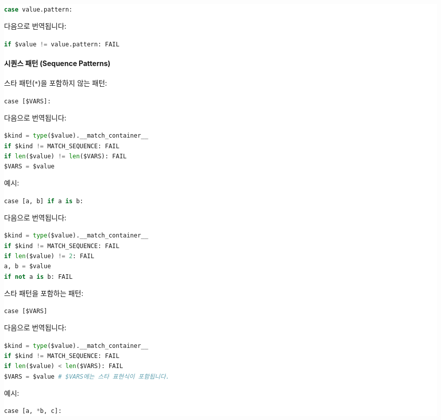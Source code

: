 ```python
case value.pattern:
```

다음으로 번역됩니다:

```python
if $value != value.pattern: FAIL
```

#### 시퀀스 패턴 (Sequence Patterns)

스타 패턴(`*`)을 포함하지 않는 패턴:

```python
case [$VARS]:
```

다음으로 번역됩니다:

```python
$kind = type($value).__match_container__
if $kind != MATCH_SEQUENCE: FAIL
if len($value) != len($VARS): FAIL
$VARS = $value
```

예시:

```python
case [a, b] if a is b:
```

다음으로 번역됩니다:

```python
$kind = type($value).__match_container__
if $kind != MATCH_SEQUENCE: FAIL
if len($value) != 2: FAIL
a, b = $value
if not a is b: FAIL
```

스타 패턴을 포함하는 패턴:

```python
case [$VARS]
```

다음으로 번역됩니다:

```python
$kind = type($value).__match_container__
if $kind != MATCH_SEQUENCE: FAIL
if len($value) < len($VARS): FAIL
$VARS = $value # $VARS에는 스타 표현식이 포함됩니다.
```

예시:

```python
case [a, *b, c]:
```
